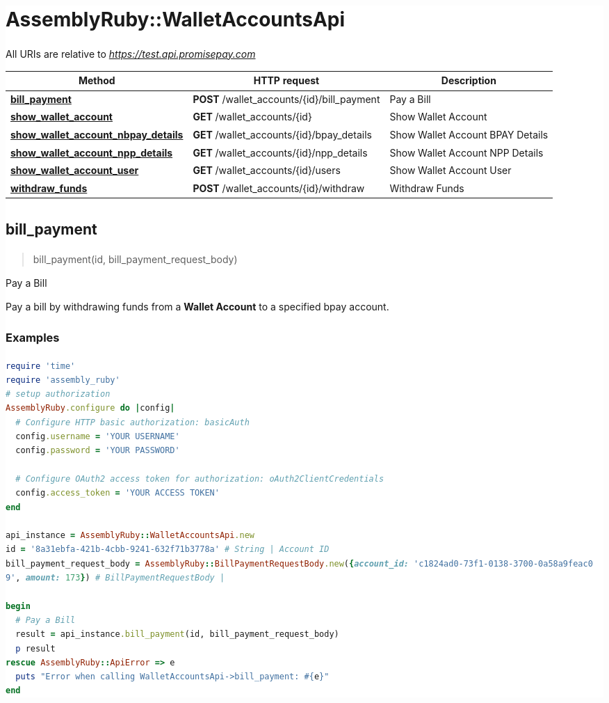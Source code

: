 # AssemblyRuby::WalletAccountsApi

All URIs are relative to *https://test.api.promisepay.com*

| Method | HTTP request | Description |
| ------ | ------------ | ----------- |
| [**bill_payment**](WalletAccountsApi.md#bill_payment) | **POST** /wallet_accounts/{id}/bill_payment | Pay a Bill |
| [**show_wallet_account**](WalletAccountsApi.md#show_wallet_account) | **GET** /wallet_accounts/{id} | Show Wallet Account |
| [**show_wallet_account_nbpay_details**](WalletAccountsApi.md#show_wallet_account_nbpay_details) | **GET** /wallet_accounts/{id}/bpay_details | Show Wallet Account BPAY Details |
| [**show_wallet_account_npp_details**](WalletAccountsApi.md#show_wallet_account_npp_details) | **GET** /wallet_accounts/{id}/npp_details | Show Wallet Account NPP Details |
| [**show_wallet_account_user**](WalletAccountsApi.md#show_wallet_account_user) | **GET** /wallet_accounts/{id}/users | Show Wallet Account User |
| [**withdraw_funds**](WalletAccountsApi.md#withdraw_funds) | **POST** /wallet_accounts/{id}/withdraw | Withdraw Funds |


## bill_payment

> <SingleDisbursement> bill_payment(id, bill_payment_request_body)

Pay a Bill

Pay a bill by withdrawing funds from a **Wallet Account** to a specified bpay account.

### Examples

```ruby
require 'time'
require 'assembly_ruby'
# setup authorization
AssemblyRuby.configure do |config|
  # Configure HTTP basic authorization: basicAuth
  config.username = 'YOUR USERNAME'
  config.password = 'YOUR PASSWORD'

  # Configure OAuth2 access token for authorization: oAuth2ClientCredentials
  config.access_token = 'YOUR ACCESS TOKEN'
end

api_instance = AssemblyRuby::WalletAccountsApi.new
id = '8a31ebfa-421b-4cbb-9241-632f71b3778a' # String | Account ID
bill_payment_request_body = AssemblyRuby::BillPaymentRequestBody.new({account_id: 'c1824ad0-73f1-0138-3700-0a58a9feac09', amount: 173}) # BillPaymentRequestBody | 

begin
  # Pay a Bill
  result = api_instance.bill_payment(id, bill_payment_request_body)
  p result
rescue AssemblyRuby::ApiError => e
  puts "Error when calling WalletAccountsApi->bill_payment: #{e}"
end
```
